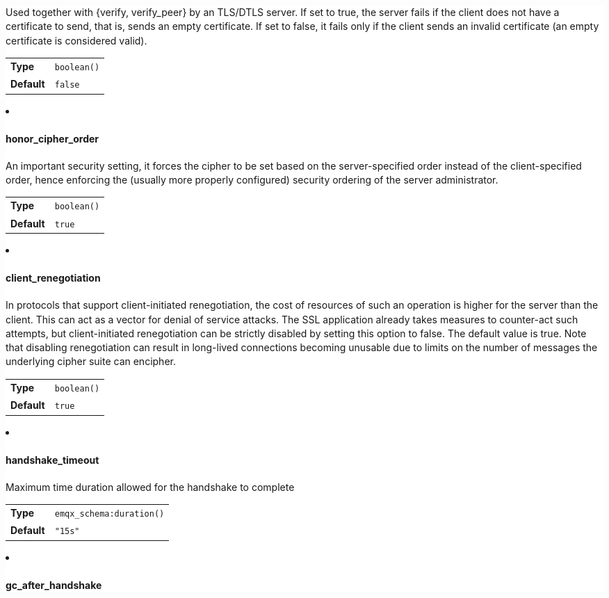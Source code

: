 Used together with {verify, verify_peer} by an TLS/DTLS server.
If set to true, the server fails if the client does not have a
certificate to send, that is, sends an empty certificate.
If set to false, it fails only if the client sends an invalid
certificate (an empty certificate is considered valid).


<table>
<tbody>
<tr><td><strong>Type</strong></td><td><code>boolean()</code></td></tr><tr><td><strong>Default</strong></td><td><code>false</code></td></tr></tbody>
</table>
</li>
<li>
<h4>honor_cipher_order</h4>

An important security setting, it forces the cipher to be set based
 on the server-specified order instead of the client-specified order,
 hence enforcing the (usually more properly configured) security
 ordering of the server administrator.


<table>
<tbody>
<tr><td><strong>Type</strong></td><td><code>boolean()</code></td></tr><tr><td><strong>Default</strong></td><td><code>true</code></td></tr></tbody>
</table>
</li>
<li>
<h4>client_renegotiation</h4>

In protocols that support client-initiated renegotiation,
the cost of resources of such an operation is higher for the server than the client.
This can act as a vector for denial of service attacks.
The SSL application already takes measures to counter-act such attempts,
but client-initiated renegotiation can be strictly disabled by setting this option to false.
The default value is true. Note that disabling renegotiation can result in
long-lived connections becoming unusable due to limits on
the number of messages the underlying cipher suite can encipher.


<table>
<tbody>
<tr><td><strong>Type</strong></td><td><code>boolean()</code></td></tr><tr><td><strong>Default</strong></td><td><code>true</code></td></tr></tbody>
</table>
</li>
<li>
<h4>handshake_timeout</h4>

Maximum time duration allowed for the handshake to complete


<table>
<tbody>
<tr><td><strong>Type</strong></td><td><code>emqx_schema:duration()</code></td></tr><tr><td><strong>Default</strong></td><td><code>"15s"</code></td></tr></tbody>
</table>
</li>
<li>
<h4>gc_after_handshake</h4>
